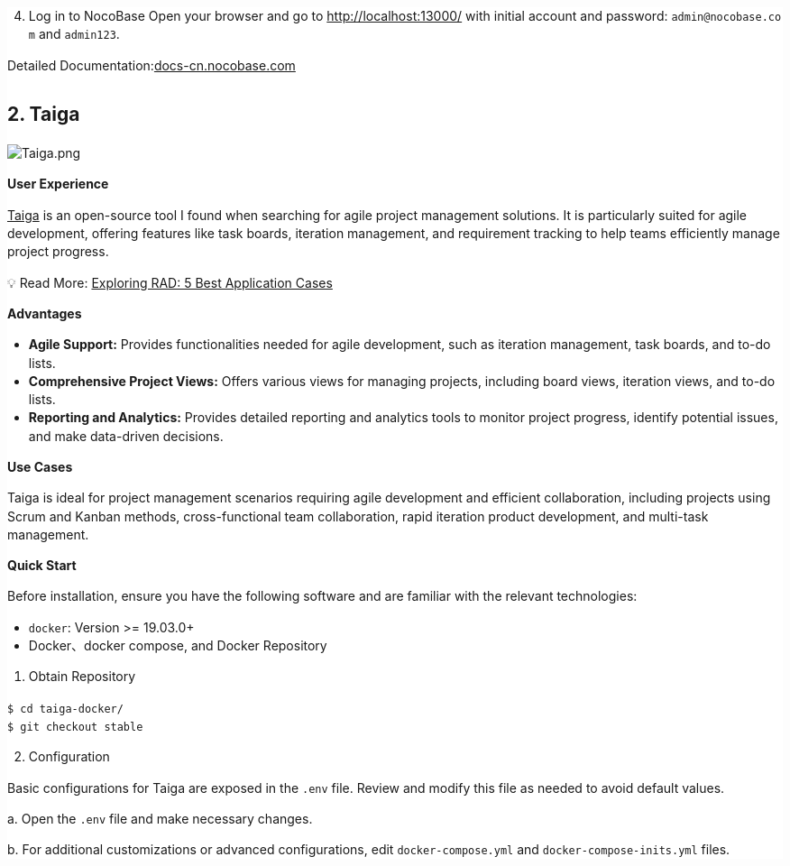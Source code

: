 4. Log in to NocoBase
   Open your browser and go to [http://localhost:13000/](http://localhost:13000/) with initial account and password: `admin@nocobase.com` and `admin123`.

Detailed Documentation:[docs-cn.nocobase.com](https://docs-cn.nocobase.com/welcome/getting-started/installation/docker-compose)

## 2. **Taiga**

![Taiga.png](https://static-docs.nocobase.com/285fc99825c4ce24dd1435e0d2029a5a.png)

**User Experience**

[Taiga](https://taiga.io/) is an open-source tool I found when searching for agile project management solutions. It is particularly suited for agile development, offering features like task boards, iteration management, and requirement tracking to help teams efficiently manage project progress.

💡 Read More: [Exploring RAD: 5 Best Application Cases](https://www.nocobase.com/en/blog/rapid-application-development-best-application-cases)

**Advantages**

* **Agile Support:** Provides functionalities needed for agile development, such as iteration management, task boards, and to-do lists.
* **Comprehensive Project Views:** Offers various views for managing projects, including board views, iteration views, and to-do lists.
* **Reporting and Analytics:** Provides detailed reporting and analytics tools to monitor project progress, identify potential issues, and make data-driven decisions.

**Use Cases**

Taiga is ideal for project management scenarios requiring agile development and efficient collaboration, including projects using Scrum and Kanban methods, cross-functional team collaboration, rapid iteration product development, and multi-task management.

**Quick Start**

Before installation, ensure you have the following software and are familiar with the relevant technologies:

* `docker`: Version >= 19.03.0+
* Docker、docker compose, and Docker Repository

1. Obtain Repository

```Plain
$ cd taiga-docker/
$ git checkout stable
```

2. Configuration

Basic configurations for Taiga are exposed in the `.env` file. Review and modify this file as needed to avoid default values.

a. Open the `.env` file and make necessary changes.

b. For additional customizations or advanced configurations, edit `docker-compose.yml` and `docker-compose-inits.yml` files.
